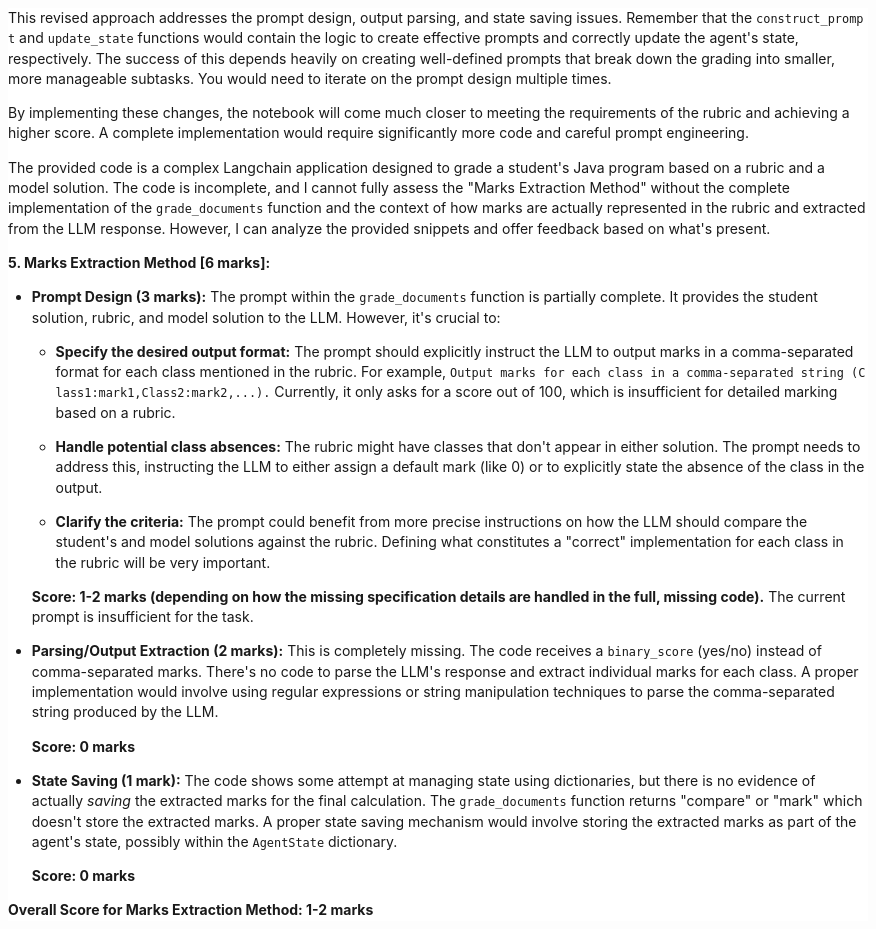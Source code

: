 This revised approach addresses the prompt design, output parsing, and state saving issues.  Remember that the `construct_prompt` and `update_state` functions would contain the logic to create effective prompts and correctly update the agent's state, respectively.  The success of this depends heavily on creating well-defined prompts that break down the grading into smaller, more manageable subtasks.  You would need to iterate on the prompt design multiple times.


By implementing these changes, the notebook will come much closer to meeting the requirements of the rubric and achieving a higher score.  A complete implementation would require significantly more code and careful prompt engineering.


The provided code is a complex Langchain application designed to grade a student's Java program based on a rubric and a model solution.  The code is incomplete, and I cannot fully assess the "Marks Extraction Method" without the complete implementation of the `grade_documents` function and the context of how marks are actually represented in the rubric and extracted from the LLM response.  However, I can analyze the provided snippets and offer feedback based on what's present.

**5. Marks Extraction Method [6 marks]:**

* **Prompt Design (3 marks):**  The prompt within the `grade_documents` function is partially complete.  It provides the student solution, rubric, and model solution to the LLM. However, it's crucial to:

    * **Specify the desired output format:** The prompt should explicitly instruct the LLM to output marks in a comma-separated format for each class mentioned in the rubric.  For example,  `Output marks for each class in a comma-separated string (Class1:mark1,Class2:mark2,...).`  Currently, it only asks for a score out of 100, which is insufficient for detailed marking based on a rubric.

    * **Handle potential class absences:** The rubric might have classes that don't appear in either solution. The prompt needs to address this, instructing the LLM to either assign a default mark (like 0) or to explicitly state the absence of the class in the output.

    * **Clarify the criteria:** The prompt could benefit from more precise instructions on how the LLM should compare the student's and model solutions against the rubric. Defining what constitutes a "correct" implementation for each class in the rubric will be very important.

    **Score: 1-2 marks (depending on how the missing specification details are handled in the full, missing code).**  The current prompt is insufficient for the task.


* **Parsing/Output Extraction (2 marks):** This is completely missing.  The code receives a `binary_score` (yes/no) instead of comma-separated marks. There's no code to parse the LLM's response and extract individual marks for each class.  A proper implementation would involve using regular expressions or string manipulation techniques to parse the comma-separated string produced by the LLM.

    **Score: 0 marks**


* **State Saving (1 mark):**  The code shows some attempt at managing state using dictionaries, but there is no evidence of actually *saving* the extracted marks for the final calculation.  The `grade_documents` function returns "compare" or "mark" which doesn't store the extracted marks. A proper state saving mechanism would involve storing the extracted marks as part of the agent's state, possibly within the `AgentState` dictionary.

    **Score: 0 marks**


**Overall Score for Marks Extraction Method: 1-2 marks**
